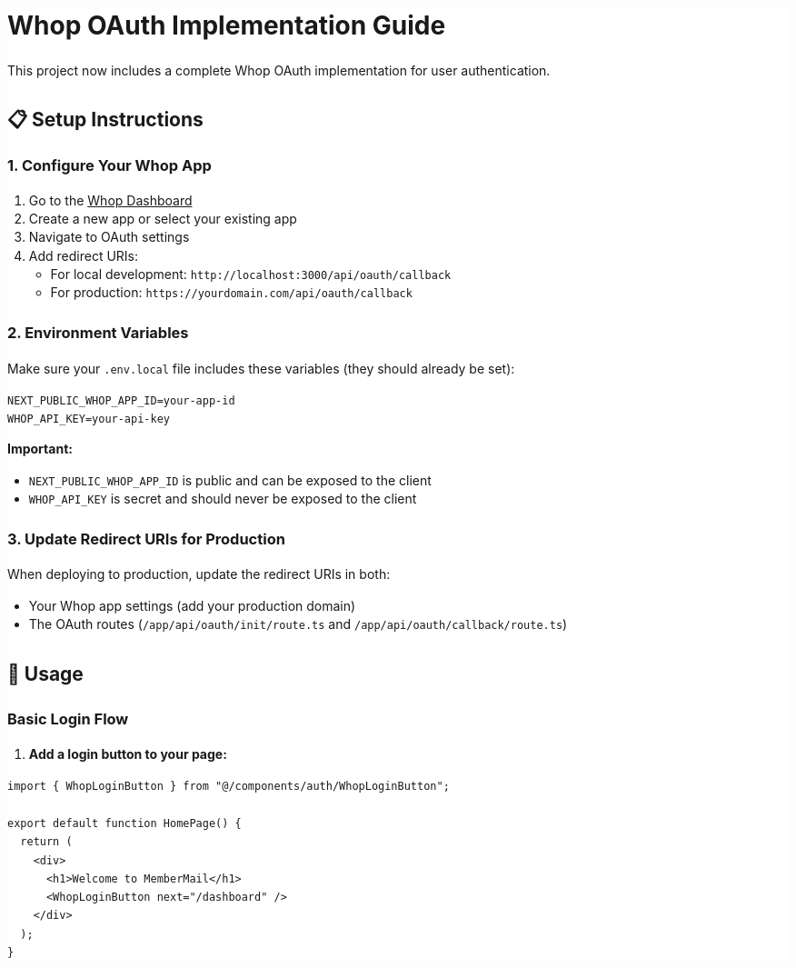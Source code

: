 # Whop OAuth Implementation Guide

This project now includes a complete Whop OAuth implementation for user authentication.

## 📋 Setup Instructions

### 1. Configure Your Whop App

1. Go to the [Whop Dashboard](https://whop.com/dashboard/developer/)
2. Create a new app or select your existing app
3. Navigate to OAuth settings
4. Add redirect URIs:
   - For local development: `http://localhost:3000/api/oauth/callback`
   - For production: `https://yourdomain.com/api/oauth/callback`

### 2. Environment Variables

Make sure your `.env.local` file includes these variables (they should already be set):

```env
NEXT_PUBLIC_WHOP_APP_ID=your-app-id
WHOP_API_KEY=your-api-key
```

**Important:** 
- `NEXT_PUBLIC_WHOP_APP_ID` is public and can be exposed to the client
- `WHOP_API_KEY` is secret and should never be exposed to the client

### 3. Update Redirect URIs for Production

When deploying to production, update the redirect URIs in both:
- Your Whop app settings (add your production domain)
- The OAuth routes (`/app/api/oauth/init/route.ts` and `/app/api/oauth/callback/route.ts`)

## 🚀 Usage

### Basic Login Flow

1. **Add a login button to your page:**

```tsx
import { WhopLoginButton } from "@/components/auth/WhopLoginButton";

export default function HomePage() {
  return (
    <div>
      <h1>Welcome to MemberMail</h1>
      <WhopLoginButton next="/dashboard" />
    </div>
  );
}
```
